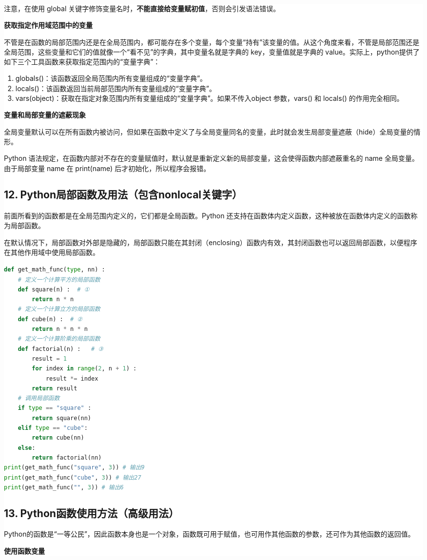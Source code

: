 注意，在使用 global 关键字修饰变量名时，**不能直接给变量赋初值**，否则会引发语法错误。

**获取指定作用域范围中的变量**

不管是在函数的局部范围内还是在全局范围内，都可能存在多个变量，每个变量“持有”该变量的值。从这个角度来看，不管是局部范围还是全局范围，这些变量和它们的值就像一个“看不见”的字典，其中变量名就是字典的 key，变量值就是字典的 value。实际上，python提供了如下三个工具函数来获取指定范围内的“变量字典”：

1.  globals()：该函数返回全局范围内所有变量组成的“变量字典”。
2.  locals()：该函数返回当前局部范围内所有变量组成的“变量字典”。
3.  vars(object)：获取在指定对象范围内所有变量组成的“变量字典”。如果不传入object 参数，vars() 和 locals() 的作用完全相同。

**变量和局部变量的遮蔽现象**

全局变量默认可以在所有函数内被访问，但如果在函数中定义了与全局变量同名的变量，此时就会发生局部变量遮蔽（hide）全局变量的情形。

Python 语法规定，在函数内部对不存在的变量赋值时，默认就是重新定义新的局部变量，这会使得函数内部遮蔽重名的 name 全局变量。由于局部变量 name 在 print(name) 后才初始化，所以程序会报错。

## 12. Python局部函数及用法（包含nonlocal关键字） 

前面所看到的函数都是在全局范围内定义的，它们都是全局函数。Python 还支持在函数体内定义函数，这种被放在函数体内定义的函数称为局部函数。

在默认情况下，局部函数对外部是隐藏的，局部函数只能在其封闭（enclosing）函数内有效，其封闭函数也可以返回局部函数，以便程序在其他作用域中使用局部函数。

```python
def get_math_func(type, nn) :
    # 定义一个计算平方的局部函数
    def square(n) :  # ①
        return n * n
    # 定义一个计算立方的局部函数
    def cube(n) :  # ②
        return n * n * n
    # 定义一个计算阶乘的局部函数
    def factorial(n) :   # ③
        result = 1
        for index in range(2, n + 1) :
            result *= index
        return result
    # 调用局部函数
    if type == "square" :
        return square(nn)
    elif type == "cube":
        return cube(nn)
    else:
        return factorial(nn)
print(get_math_func("square", 3)) # 输出9
print(get_math_func("cube", 3)) # 输出27
print(get_math_func("", 3)) # 输出6
```

## 13. Python函数使用方法（高级用法） 

Python的函数是“一等公民”，因此函数本身也是一个对象，函数既可用于赋值，也可用作其他函数的参数，还可作为其他函数的返回值。

**使用函数变量**
